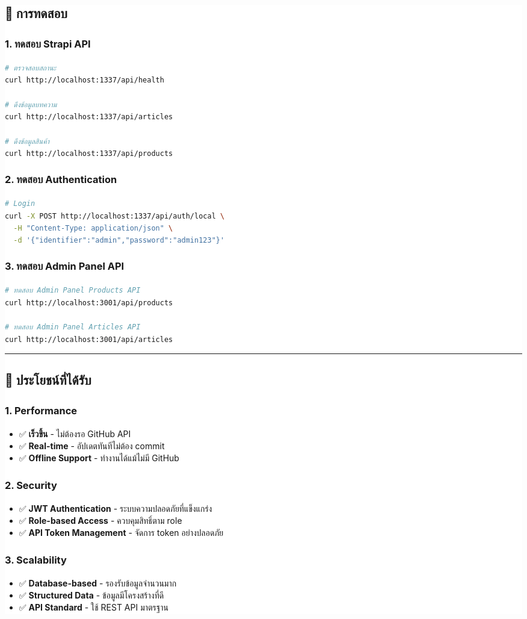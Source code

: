 
## 🧪 **การทดสอบ**

### **1. ทดสอบ Strapi API**

```bash
# ตรวจสอบสถานะ
curl http://localhost:1337/api/health

# ดึงข้อมูลบทความ
curl http://localhost:1337/api/articles

# ดึงข้อมูลสินค้า
curl http://localhost:1337/api/products
```

### **2. ทดสอบ Authentication**

```bash
# Login
curl -X POST http://localhost:1337/api/auth/local \
  -H "Content-Type: application/json" \
  -d '{"identifier":"admin","password":"admin123"}'
```

### **3. ทดสอบ Admin Panel API**

```bash
# ทดสอบ Admin Panel Products API
curl http://localhost:3001/api/products

# ทดสอบ Admin Panel Articles API
curl http://localhost:3001/api/articles
```

---

## 🎯 **ประโยชน์ที่ได้รับ**

### **1. Performance**
- ✅ **เร็วขึ้น** - ไม่ต้องรอ GitHub API
- ✅ **Real-time** - อัปเดตทันทีไม่ต้อง commit
- ✅ **Offline Support** - ทำงานได้แม้ไม่มี GitHub

### **2. Security**
- ✅ **JWT Authentication** - ระบบความปลอดภัยที่แข็งแกร่ง
- ✅ **Role-based Access** - ควบคุมสิทธิ์ตาม role
- ✅ **API Token Management** - จัดการ token อย่างปลอดภัย

### **3. Scalability**
- ✅ **Database-based** - รองรับข้อมูลจำนวนมาก
- ✅ **Structured Data** - ข้อมูลมีโครงสร้างที่ดี
- ✅ **API Standard** - ใช้ REST API มาตรฐาน
